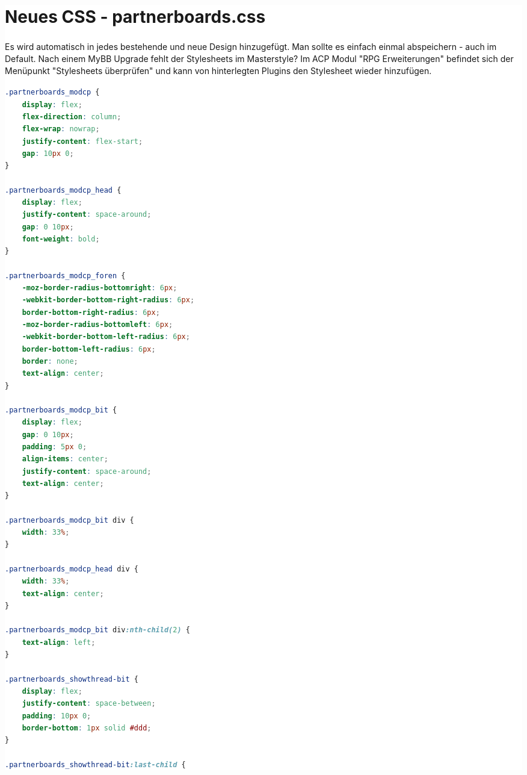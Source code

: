 # Neues CSS - partnerboards.css
Es wird automatisch in jedes bestehende und neue Design hinzugefügt. Man sollte es einfach einmal abspeichern - auch im Default. Nach einem MyBB Upgrade fehlt der Stylesheets im Masterstyle? Im ACP Modul "RPG Erweiterungen" befindet sich der Menüpunkt "Stylesheets überprüfen" und kann von hinterlegten Plugins den Stylesheet wieder hinzufügen.
```css
.partnerboards_modcp {
    display: flex;
    flex-direction: column;
    flex-wrap: nowrap;
    justify-content: flex-start;
    gap: 10px 0;
}

.partnerboards_modcp_head {
    display: flex;
    justify-content: space-around;
    gap: 0 10px;
    font-weight: bold;
}

.partnerboards_modcp_foren {
    -moz-border-radius-bottomright: 6px;
    -webkit-border-bottom-right-radius: 6px;
    border-bottom-right-radius: 6px;
    -moz-border-radius-bottomleft: 6px;
    -webkit-border-bottom-left-radius: 6px;
    border-bottom-left-radius: 6px;
    border: none;
    text-align: center;
}

.partnerboards_modcp_bit {
    display: flex;
    gap: 0 10px;
    padding: 5px 0;
    align-items: center;
    justify-content: space-around;
    text-align: center;
}

.partnerboards_modcp_bit div {
    width: 33%;
}

.partnerboards_modcp_head div {
    width: 33%;
    text-align: center;
}

.partnerboards_modcp_bit div:nth-child(2) {
    text-align: left;
}

.partnerboards_showthread-bit {
	display: flex;
	justify-content: space-between;
	padding: 10px 0;
	border-bottom: 1px solid #ddd;
}

.partnerboards_showthread-bit:last-child {
```